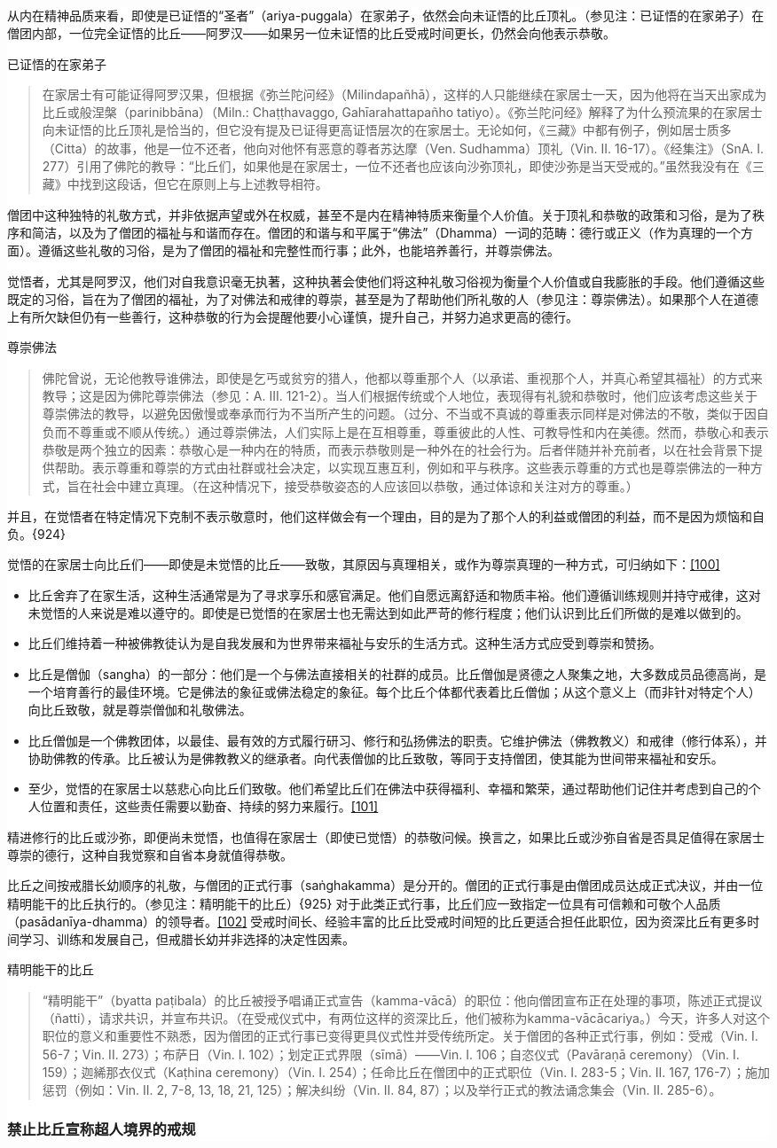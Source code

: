从内在精神品质来看，即使是已证悟的“圣者”（ariya-puggala）在家弟子，依然会向未证悟的比丘顶礼。（参见注：已证悟的在家弟子）在僧团内部，一位完全证悟的比丘——阿罗汉——如果另一位未证悟的比丘受戒时间更长，仍然会向他表示恭敬。

已证悟的在家弟子

> 在家居士有可能证得阿罗汉果，但根据《弥兰陀问经》（Milindapañhā），这样的人只能继续在家居士一天，因为他将在当天出家成为比丘或般涅槃（parinibbāna）（Miln.: Chaṭṭhavaggo, Gahīarahattapañho tatiyo）。《弥兰陀问经》解释了为什么预流果的在家居士向未证悟的比丘顶礼是恰当的，但它没有提及已证得更高证悟层次的在家居士。无论如何，《三藏》中都有例子，例如居士质多（Citta）的故事，他是一位不还者，他向对他怀有恶意的尊者苏达摩（Ven. Sudhamma）顶礼（Vin. II. 16-17）。《经集注》（SnA. I. 277）引用了佛陀的教导：“比丘们，如果他是在家居士，一位不还者也应该向沙弥顶礼，即使沙弥是当天受戒的。”虽然我没有在《三藏》中找到这段话，但它在原则上与上述教导相符。

僧团中这种独特的礼敬方式，并非依据声望或外在权威，甚至不是内在精神特质来衡量个人价值。关于顶礼和恭敬的政策和习俗，是为了秩序和简洁，以及为了僧团的福祉与和谐而存在。僧团的和谐与和平属于“佛法”（Dhamma）一词的范畴：德行或正义（作为真理的一个方面）。遵循这些礼敬的习俗，是为了僧团的福祉和完整性而行事；此外，也能培养善行，并尊崇佛法。

觉悟者，尤其是阿罗汉，他们对自我意识毫无执著，这种执著会使他们将这种礼敬习俗视为衡量个人价值或自我膨胀的手段。他们遵循这些既定的习俗，旨在为了僧团的福祉，为了对佛法和戒律的尊崇，甚至是为了帮助他们所礼敬的人（参见注：尊崇佛法）。如果那个人在道德上有所欠缺但仍有一些善行，这种恭敬的行为会提醒他要小心谨慎，提升自己，并努力追求更高的德行。

尊崇佛法

> 佛陀曾说，无论他教导谁佛法，即使是乞丐或贫穷的猎人，他都以尊重那个人（以承诺、重视那个人，并真心希望其福祉）的方式来教导；这是因为佛陀尊崇佛法（参见：A. III. 121-2）。当人们根据传统或个人地位，表现得有礼貌和恭敬时，他们应该考虑这些关于尊崇佛法的教导，以避免因傲慢或奉承而行为不当所产生的问题。（过分、不当或不真诚的尊重表示同样是对佛法的不敬，类似于因自负而不尊重或不顺从传统。）通过尊崇佛法，人们实际上是在互相尊重，尊重彼此的人性、可教导性和内在美德。然而，恭敬心和表示恭敬是两个独立的因素：恭敬心是一种内在的特质，而表示恭敬则是一种外在的社会行为。后者伴随并补充前者，以在社会背景下提供帮助。表示尊重和尊崇的方式由社群或社会决定，以实现互惠互利，例如和平与秩序。这些表示尊重的方式也是尊崇佛法的一种方式，旨在社会中建立真理。（在这种情况下，接受恭敬姿态的人应该回以恭敬，通过体谅和关注对方的尊重。）

并且，在觉悟者在特定情况下克制不表示敬意时，他们这样做会有一个理由，目的是为了那个人的利益或僧团的利益，而不是因为烦恼和自负。{924}

觉悟的在家居士向比丘们——即使是未觉悟的比丘——致敬，其原因与真理相关，或作为尊崇真理的一种方式，可归纳如下：[\[100\]](path-factors-of-virtuous-conduct_split_001.html#fn-fn100)

*   比丘舍弃了在家生活，这种生活通常是为了寻求享乐和感官满足。他们自愿远离舒适和物质丰裕。他们遵循训练规则并持守戒律，这对未觉悟的人来说是难以遵守的。即使是已觉悟的在家居士也无需达到如此严苛的修行程度；他们认识到比丘们所做的是难以做到的。
    
*   比丘们维持着一种被佛教徒认为是自我发展和为世界带来福祉与安乐的生活方式。这种生活方式应受到尊崇和赞扬。
    
*   比丘是僧伽（sangha）的一部分：他们是一个与佛法直接相关的社群的成员。比丘僧伽是贤德之人聚集之地，大多数成员品德高尚，是一个培育善行的最佳环境。它是佛法的象征或佛法稳定的象征。每个比丘个体都代表着比丘僧伽；从这个意义上（而非针对特定个人）向比丘致敬，就是尊崇僧伽和礼敬佛法。
    
*   比丘僧伽是一个佛教团体，以最佳、最有效的方式履行研习、修行和弘扬佛法的职责。它维护佛法（佛教教义）和戒律（修行体系），并协助佛教的传承。比丘被认为是佛教教义的继承者。向代表僧伽的比丘致敬，等同于支持僧团，使其能为世间带来福祉和安乐。
    
*   至少，觉悟的在家居士以慈悲心向比丘们致敬。他们希望比丘们在佛法中获得福利、幸福和繁荣，通过帮助他们记住并考虑到自己的个人位置和责任，这些责任需要以勤奋、持续的努力来履行。[\[101\]](path-factors-of-virtuous-conduct_split_001.html#fn-fn101)
    

精进修行的比丘或沙弥，即便尚未觉悟，也值得在家居士（即使已觉悟）的恭敬问候。换言之，如果比丘或沙弥自省是否具足值得在家居士尊崇的德行，这种自我觉察和自省本身就值得恭敬。

比丘之间按戒腊长幼顺序的礼敬，与僧团的正式行事（saṅghakamma）是分开的。僧团的正式行事是由僧团成员达成正式决议，并由一位精明能干的比丘执行的。（参见注：精明能干的比丘）{925} 对于此类正式行事，比丘们应一致指定一位具有可信赖和可敬个人品质（pasādanīya-dhamma）的领导者。[\[102\]](path-factors-of-virtuous-conduct_split_001.html#fn-fn102) 受戒时间长、经验丰富的比丘比受戒时间短的比丘更适合担任此职位，因为资深比丘有更多时间学习、训练和发展自己，但戒腊长幼并非选择的决定性因素。

精明能干的比丘

> “精明能干”（byatta paṭibala）的比丘被授予唱诵正式宣告（kamma-vācā）的职位：他向僧团宣布正在处理的事项，陈述正式提议（ñatti），请求共识，并宣布共识。（在受戒仪式中，有两位这样的资深比丘，他们被称为kamma-vācācariya。）今天，许多人对这个职位的意义和重要性不熟悉，因为僧团的正式行事已变得更具仪式性并受传统所定。关于僧团的各种正式行事，例如：受戒（Vin. I. 56-7；Vin. II. 273）；布萨日（Vin. I. 102）；划定正式界限（sīmā）——Vin. I. 106；自恣仪式（Pavāraṇā ceremony）（Vin. I. 159）；迦絺那衣仪式（Kaṭhina ceremony）（Vin. I. 254）；任命比丘在僧团中的正式职位（Vin. I. 283-5；Vin. II. 167, 176-7）；施加惩罚（例如：Vin. II. 2, 7-8, 13, 18, 21, 125）；解决纠纷（Vin. II. 84, 87）；以及举行正式的教法诵念集会（Vin. II. 285-6）。

### 禁止比丘宣称超人境界的戒规
